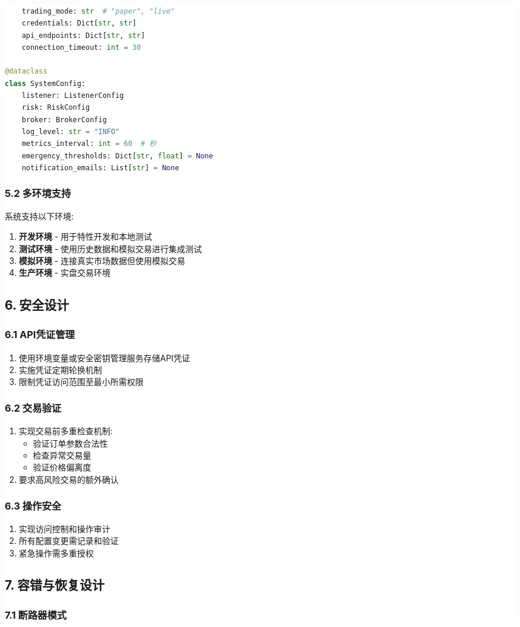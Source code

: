 ```python
    trading_mode: str  # "paper", "live"
    credentials: Dict[str, str]
    api_endpoints: Dict[str, str]
    connection_timeout: int = 30

@dataclass
class SystemConfig:
    listener: ListenerConfig
    risk: RiskConfig
    broker: BrokerConfig
    log_level: str = "INFO"
    metrics_interval: int = 60  # 秒
    emergency_thresholds: Dict[str, float] = None
    notification_emails: List[str] = None
```

### 5.2 多环境支持

系统支持以下环境:

1. **开发环境** - 用于特性开发和本地测试
2. **测试环境** - 使用历史数据和模拟交易进行集成测试
3. **模拟环境** - 连接真实市场数据但使用模拟交易
4. **生产环境** - 实盘交易环境

## 6. 安全设计

### 6.1 API凭证管理

1. 使用环境变量或安全密钥管理服务存储API凭证
2. 实施凭证定期轮换机制
3. 限制凭证访问范围至最小所需权限

### 6.2 交易验证

1. 实现交易前多重检查机制:
   - 验证订单参数合法性
   - 检查异常交易量
   - 验证价格偏离度
2. 要求高风险交易的额外确认

### 6.3 操作安全

1. 实现访问控制和操作审计
2. 所有配置变更需记录和验证
3. 紧急操作需多重授权

## 7. 容错与恢复设计

### 7.1 断路器模式
